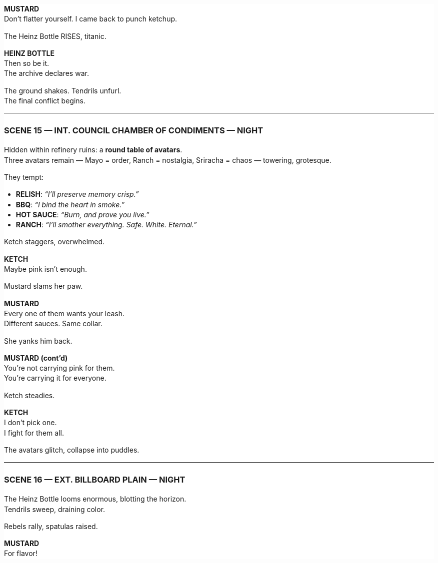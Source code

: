**MUSTARD**  
Don’t flatter yourself. I came back to punch ketchup.  

The Heinz Bottle RISES, titanic.  

**HEINZ BOTTLE**  
Then so be it.  
The archive declares war.  

The ground shakes. Tendrils unfurl.  
The final conflict begins.  

---

### SCENE 15 — INT. COUNCIL CHAMBER OF CONDIMENTS — NIGHT
Hidden within refinery ruins: a **round table of avatars**.  
Three avatars remain — Mayo = order, Ranch = nostalgia, Sriracha = chaos — towering, grotesque.  

They tempt:  
- **RELISH**: *“I’ll preserve memory crisp.”*  
- **BBQ**: *“I bind the heart in smoke.”*  
- **HOT SAUCE**: *“Burn, and prove you live.”*  
- **RANCH**: *“I’ll smother everything. Safe. White. Eternal.”*  

Ketch staggers, overwhelmed.  

**KETCH**  
Maybe pink isn’t enough.  

Mustard slams her paw.  

**MUSTARD**  
Every one of them wants your leash.  
Different sauces. Same collar.  

She yanks him back.  

**MUSTARD (cont’d)**  
You’re not carrying pink for them.  
You’re carrying it for everyone.  

Ketch steadies.  

**KETCH**  
I don’t pick one.  
I fight for them all.  

The avatars glitch, collapse into puddles.  

---

### SCENE 16 — EXT. BILLBOARD PLAIN — NIGHT
The Heinz Bottle looms enormous, blotting the horizon.  
Tendrils sweep, draining color.  

Rebels rally, spatulas raised.  

**MUSTARD**  
For flavor!  
